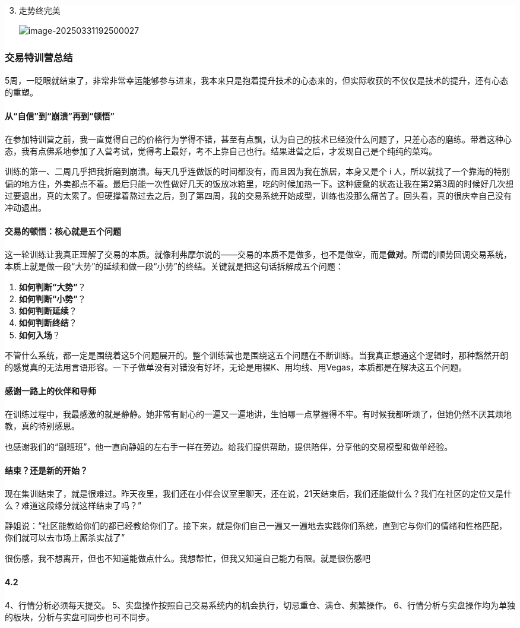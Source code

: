 3. 走势终完美

   ![image-20250331192500027](https://raw.githubusercontent.com/jiangsai0502/PicBedRepo/master/image-20250331192500027.png)





### 交易特训营总结

5周，一眨眼就结束了，非常非常幸运能够参与进来，我本来只是抱着提升技术的心态来的，但实际收获的不仅仅是技术的提升，还有心态的重塑。

#### **从“自信”到“崩溃”再到“顿悟”**

在参加特训营之前，我一直觉得自己的价格行为学得不错，甚至有点飘，认为自己的技术已经没什么问题了，只差心态的磨练。带着这种心态，我有点佛系地参加了入营考试，觉得考上最好，考不上靠自己也行。结果进营之后，才发现自己是个纯纯的菜鸡。

训练的第一、二周几乎把我折磨到崩溃。每天几乎连做饭的时间都没有，而且因为我在旅居，本身又是个 i 人，所以就找了一个靠海的特别偏的地方住，外卖都点不着。最后只能一次性做好几天的饭放冰箱里，吃的时候加热一下。这种疲惫的状态让我在第2第3周的时候好几次想过要退出，真的太累了。但硬撑着熬过去之后，到了第四周，我的交易系统开始成型，训练也没那么痛苦了。回头看，真的很庆幸自己没有冲动退出。

#### **交易的顿悟：核心就是五个问题**

这一轮训练让我真正理解了交易的本质。就像利弗摩尔说的——交易的本质不是做多，也不是做空，而是**做对**。所谓的顺势回调交易系统，本质上就是做一段“大势”的延续和做一段“小势”的终结。关键就是把这句话拆解成五个问题：

1. **如何判断“大势”**？
2. **如何判断“小势”**？
3. **如何判断延续**？
4. **如何判断终结**？
5. **如何入场**？

不管什么系统，都一定是围绕着这5个问题展开的。整个训练营也是围绕这五个问题在不断训练。当我真正想通这个逻辑时，那种豁然开朗的感觉真的无法用言语形容。一下子做单没有对错没有好坏，无论是用裸K、用均线、用Vegas，本质都是在解决这五个问题。

#### **感谢一路上的伙伴和导师**

在训练过程中，我最感激的就是静静。她非常有耐心的一遍又一遍地讲，生怕哪一点掌握得不牢。有时候我都听烦了，但她仍然不厌其烦地教，真的特别感恩。

也感谢我们的“副班班”，他一直向静姐的左右手一样在旁边。给我们提供帮助，提供陪伴，分享他的交易模型和做单经验。

#### **结束？还是新的开始？**

现在集训结束了，就是很难过。昨天夜里，我们还在小伴会议室里聊天，还在说，21天结束后，我们还能做什么？我们在社区的定位又是什么？难道这段缘分就这样结束了吗？”

静姐说：“社区能教给你们的都已经教给你们了。接下来，就是你们自己一遍又一遍地去实践你们系统，直到它与你们的情绪和性格匹配，你们就可以去市场上厮杀实战了”

很伤感，我不想离开，但也不知道能做点什么。我想帮忙，但我又知道自己能力有限。就是很伤感吧





#### 4.2

4、行情分析必须每天提交。
5、实盘操作按照自己交易系统内的机会执行，切忌重仓、满仓、频繁操作。
6、行情分析与实盘操作均为单独的板块，分析与实盘可同步也可不同步。





